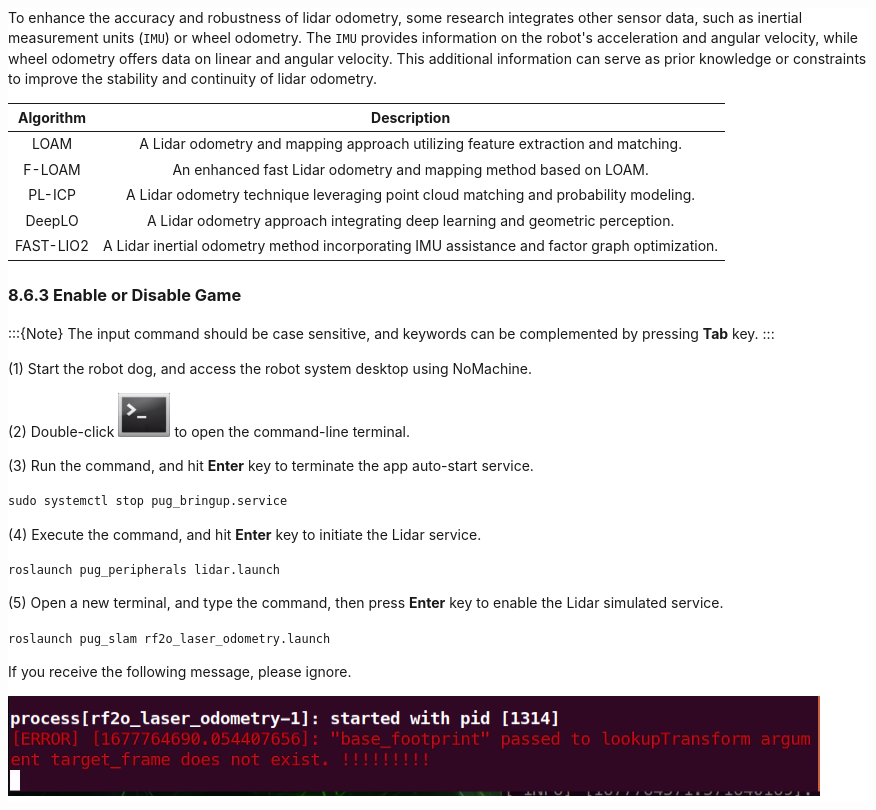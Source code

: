 To enhance the accuracy and robustness of lidar odometry, some research integrates other sensor data, such as inertial measurement units (`IMU`) or wheel odometry. The `IMU` provides information on the robot's acceleration and angular velocity, while wheel odometry offers data on linear and angular velocity. This additional information can serve as prior knowledge or constraints to improve the stability and continuity of lidar odometry.

| **Algorithm** | **Description** |
|:--:|:--:|
| LOAM | A Lidar odometry and mapping approach utilizing feature extraction and matching. |
| F-LOAM | An enhanced fast Lidar odometry and mapping method based on LOAM. |
| PL-ICP | A Lidar odometry technique leveraging point cloud matching and probability modeling. |
| DeepLO | A Lidar odometry approach integrating deep learning and geometric perception. |
| FAST-LIO2 | A Lidar inertial odometry method incorporating IMU assistance and factor graph optimization. |

### 8.6.3 Enable or Disable Game

:::{Note}
The input command should be case sensitive, and keywords can be complemented by pressing **Tab** key.
:::

(1) Start the robot dog, and access the robot system desktop using NoMachine.

(2) Double-click <img src="../_static/media/chapter_8/section_6/image2.png" /> to open the command-line terminal.

(3) Run the command, and hit **Enter** key to terminate the app auto-start service.

```
sudo systemctl stop pug_bringup.service
```

(4) Execute the command, and hit **Enter** key to initiate the Lidar service.

```
roslaunch pug_peripherals lidar.launch
```

(5) Open a new terminal, and type the command, then press **Enter** key to enable the Lidar simulated service.

```
roslaunch pug_slam rf2o_laser_odometry.launch
```

If you receive the following message, please ignore.

<img src="../_static/media/chapter_8/section_6/image6.png" class="common_img" />
